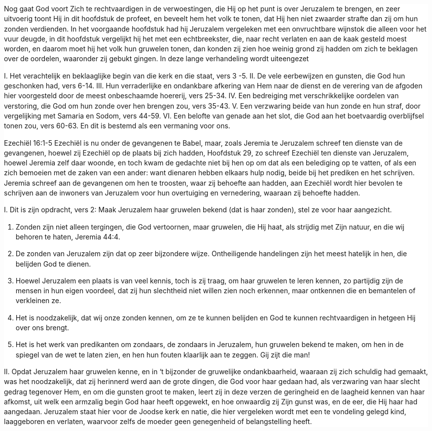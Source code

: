 Nog gaat God voort Zich te rechtvaardigen in de verwoestingen, die Hij op het punt is over Jeruzalem te brengen, en zeer uitvoerig toont Hij in dit hoofdstuk de profeet, en beveelt hem het volk te tonen, dat Hij hen niet zwaarder strafte dan zij om hun zonden verdienden. In het voorgaande hoofdstuk had hij Jeruzalem vergeleken met een onvruchtbare wijnstok die alleen voor het vuur deugde, in dit hoofdstuk vergelijkt hij het met een echtbreekster, die, naar recht verlaten en aan de kaak gesteld moest worden, en daarom moet hij het volk hun gruwelen tonen, dan konden zij zien hoe weinig grond zij hadden om zich te beklagen over de oordelen, waaronder zij gebukt gingen. In deze lange verhandeling wordt uiteengezet 

I. Het verachtelijk en beklaaglijke begin van die kerk en die staat, vers 3 -5.
II. De vele eerbewijzen en gunsten, die God hun geschonken had, vers 6-14.
III. Hun verraderlijke en ondankbare afkering van Hem naar de dienst en de verering van de afgoden hier voorgesteld door de meest onbeschaamde hoererij, vers 25-34.
IV. Een bedreiging met verschrikkelijke oordelen van verstoring, die God om hun zonde over hen brengen zou, vers 35-43.
V. Een verzwaring beide van hun zonde en hun straf, door vergelijking met Samaria en Sodom, vers 44-59.
VI. Een belofte van genade aan het slot, die God aan het boetvaardig overblijfsel tonen zou, vers 60-63. En dit is bestemd als een vermaning voor ons.

Ezechiël 16:1-5 
Ezechiël is nu onder de gevangenen te Babel, maar, zoals Jeremia te Jeruzalem schreef ten dienste van de gevangenen, hoewel zij Ezechiël op de plaats bij zich hadden, Hoofdstuk 29, zo schreef Ezechiël ten dienste van Jeruzalem, hoewel Jeremia zelf daar woonde, en toch kwam de gedachte niet bij hen op om dat als een belediging op te vatten, of als een zich bemoeien met de zaken van een ander: want dienaren hebben elkaars hulp nodig, beide bij het prediken en het schrijven. Jeremia schreef aan de gevangenen om hen te troosten, waar zij behoefte aan hadden, aan Ezechiël wordt hier bevolen te schrijven aan de inwoners van Jeruzalem voor hun overtuiging en vernedering, waaraan zij behoefte hadden.

I. Dit is zijn opdracht, vers 2: Maak Jeruzalem haar gruwelen bekend (dat is haar zonden), stel ze voor haar aangezicht.
1. Zonden zijn niet alleen tergingen, die God vertoornen, maar gruwelen, die Hij haat, als strijdig met Zijn natuur, en die wij behoren te haten, Jeremia 44:4.

2. De zonden van Jeruzalem zijn dat op zeer bijzondere wijze. Ontheiligende handelingen zijn het meest hatelijk in hen, die belijden God te dienen.

3. Hoewel Jeruzalem een plaats is van veel kennis, toch is zij traag, om haar gruwelen te leren kennen, zo partijdig zijn de mensen in hun eigen voordeel, dat zij hun slechtheid niet willen zien noch erkennen, maar ontkennen die en bemantelen of verkleinen ze.

4. Het is noodzakelijk, dat wij onze zonden kennen, om ze te kunnen belijden en God te kunnen rechtvaardigen in hetgeen Hij over ons brengt.

5. Het is het werk van predikanten om zondaars, de zondaars in Jeruzalem, hun gruwelen bekend te maken, om hen in de spiegel van de wet te laten zien, en hen hun fouten klaarlijk aan te zeggen. Gij zijt die man! 

II. Opdat Jeruzalem haar gruwelen kenne, en in ‘t bijzonder de gruwelijke ondankbaarheid, waaraan zij zich schuldig had gemaakt, was het noodzakelijk, dat zij herinnerd werd aan de grote dingen, die God voor haar gedaan had, als verzwaring van haar slecht gedrag tegenover Hem, en om die gunsten groot te maken, leert zij in deze verzen de geringheid en de laagheid kennen van haar afkomst, uit welk een armzalig begin God haar heeft opgewekt, en hoe onwaardig zij Zijn gunst was, en de eer, die Hij haar had aangedaan. Jeruzalem staat hier voor de Joodse kerk en natie, die hier vergeleken wordt met een te vondeling gelegd kind, laaggeboren en verlaten, waarvoor zelfs de moeder geen genegenheid of belangstelling heeft.
